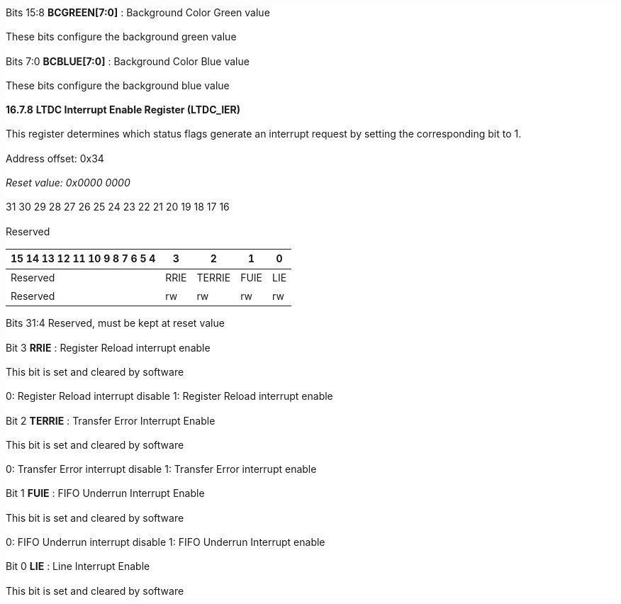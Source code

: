 Bits 15:8 **BCGREEN[7:0]** : Background Color Green value

These bits configure the background green value


Bits 7:0 **BCBLUE[7:0]** : Background Color Blue value

These bits configure the background blue value


**16.7.8** **LTDC Interrupt Enable Register (LTDC_IER)**


This register determines which status flags generate an interrupt request by setting the
corresponding bit to 1.


Address offset: 0x34


_Reset value: 0x0000 0000_


31 30 29 28 27 26 25 24 23 22 21 20 19 18 17 16


Reserved

|15 14 13 12 11 10 9 8 7 6 5 4|3|2|1|0|
|---|---|---|---|---|
|Reserved|RRIE|TERRIE|FUIE|LIE|
|Reserved|rw|rw|rw|rw|



Bits 31:4 Reserved, must be kept at reset value


Bit 3 **RRIE** : Register Reload interrupt enable

This bit is set and cleared by software

0: Register Reload interrupt disable
1: Register Reload interrupt enable


Bit 2 **TERRIE** : Transfer Error Interrupt Enable

This bit is set and cleared by software

0: Transfer Error interrupt disable
1: Transfer Error interrupt enable


Bit 1 **FUIE** : FIFO Underrun Interrupt Enable

This bit is set and cleared by software

0: FIFO Underrun interrupt disable
1: FIFO Underrun Interrupt enable


Bit 0 **LIE** : Line Interrupt Enable

This bit is set and cleared by software
